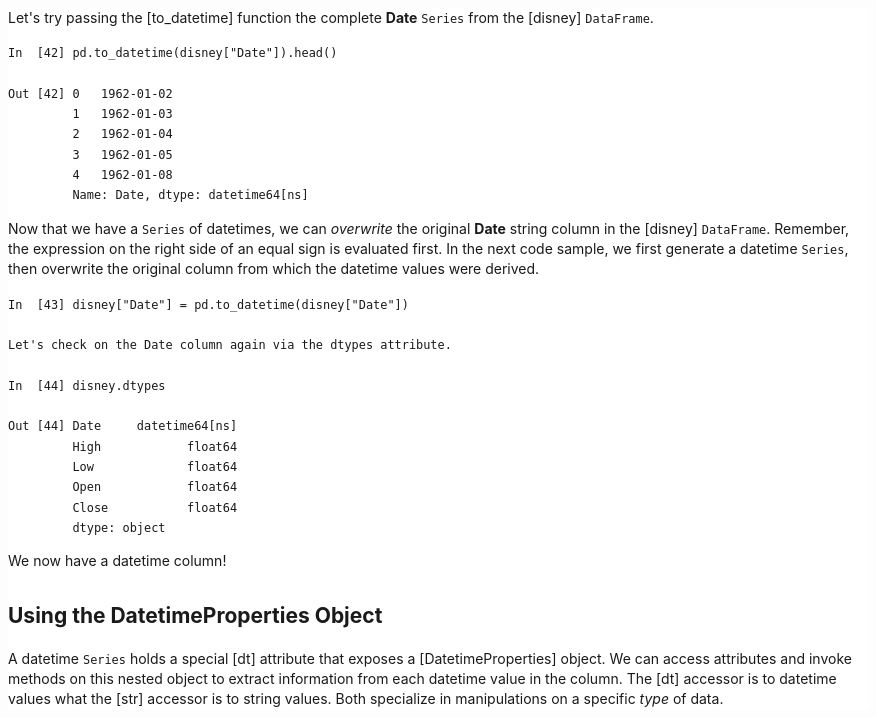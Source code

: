 


Let\'s try passing the [to\_datetime] function the complete
**Date** `Series` from the [disney] `DataFrame`.



```
In  [42] pd.to_datetime(disney["Date"]).head()
 
Out [42] 0   1962-01-02
         1   1962-01-03
         2   1962-01-04
         3   1962-01-05
         4   1962-01-08
         Name: Date, dtype: datetime64[ns]
```




Now that we have a `Series` of datetimes, we can *overwrite* the
original **Date** string column in the [disney] `DataFrame`.
Remember, the expression on the right side of an equal sign is evaluated
first. In the next code sample, we first generate a datetime
`Series`, then overwrite the original column from which the
datetime values were derived.



```
In  [43] disney["Date"] = pd.to_datetime(disney["Date"])
 
Let's check on the Date column again via the dtypes attribute.
 
In  [44] disney.dtypes
 
Out [44] Date     datetime64[ns]
         High            float64
         Low             float64
         Open            float64
         Close           float64
         dtype: object
```




We now have a datetime column!



Using the DatetimeProperties Object
------------------------------------------


A datetime `Series` holds a special [dt] attribute that
exposes a [DatetimeProperties] object. We can access attributes
and invoke methods on this nested object to extract information from
each datetime value in the column. The [dt] accessor is to
datetime values what the [str] accessor is to string values.
Both specialize in manipulations on a specific *type* of data.
